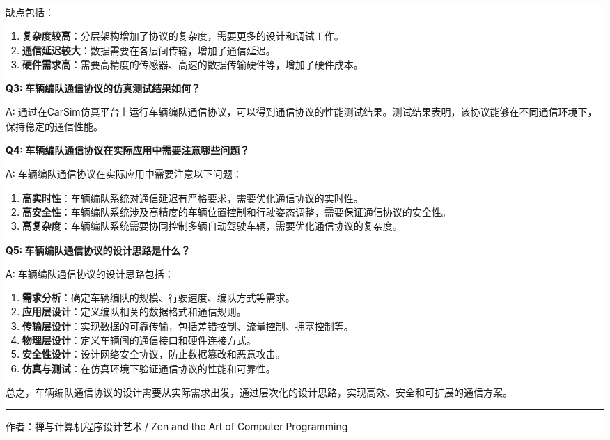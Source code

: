 缺点包括：
1. **复杂度较高**：分层架构增加了协议的复杂度，需要更多的设计和调试工作。
2. **通信延迟较大**：数据需要在各层间传输，增加了通信延迟。
3. **硬件需求高**：需要高精度的传感器、高速的数据传输硬件等，增加了硬件成本。

**Q3: 车辆编队通信协议的仿真测试结果如何？**

A: 通过在CarSim仿真平台上运行车辆编队通信协议，可以得到通信协议的性能测试结果。测试结果表明，该协议能够在不同通信环境下，保持稳定的通信性能。

**Q4: 车辆编队通信协议在实际应用中需要注意哪些问题？**

A: 车辆编队通信协议在实际应用中需要注意以下问题：
1. **高实时性**：车辆编队系统对通信延迟有严格要求，需要优化通信协议的实时性。
2. **高安全性**：车辆编队系统涉及高精度的车辆位置控制和行驶姿态调整，需要保证通信协议的安全性。
3. **高复杂度**：车辆编队系统需要协同控制多辆自动驾驶车辆，需要优化通信协议的复杂度。

**Q5: 车辆编队通信协议的设计思路是什么？**

A: 车辆编队通信协议的设计思路包括：
1. **需求分析**：确定车辆编队的规模、行驶速度、编队方式等需求。
2. **应用层设计**：定义编队相关的数据格式和通信规则。
3. **传输层设计**：实现数据的可靠传输，包括差错控制、流量控制、拥塞控制等。
4. **物理层设计**：定义车辆间的通信接口和硬件连接方式。
5. **安全性设计**：设计网络安全协议，防止数据篡改和恶意攻击。
6. **仿真与测试**：在仿真环境下验证通信协议的性能和可靠性。

总之，车辆编队通信协议的设计需要从实际需求出发，通过层次化的设计思路，实现高效、安全和可扩展的通信方案。

---

作者：禅与计算机程序设计艺术 / Zen and the Art of Computer Programming


